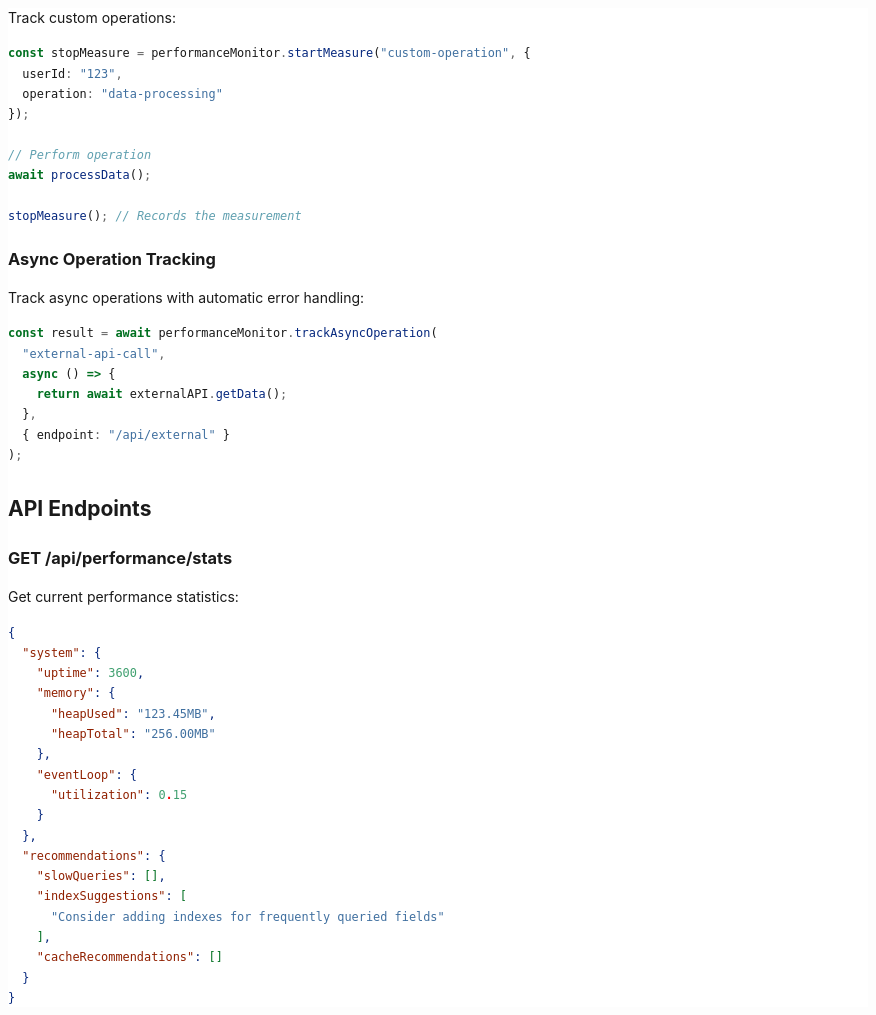 Track custom operations:

```typescript
const stopMeasure = performanceMonitor.startMeasure("custom-operation", {
  userId: "123",
  operation: "data-processing"
});

// Perform operation
await processData();

stopMeasure(); // Records the measurement
```

### Async Operation Tracking

Track async operations with automatic error handling:

```typescript
const result = await performanceMonitor.trackAsyncOperation(
  "external-api-call",
  async () => {
    return await externalAPI.getData();
  },
  { endpoint: "/api/external" }
);
```

## API Endpoints

### GET /api/performance/stats

Get current performance statistics:

```json
{
  "system": {
    "uptime": 3600,
    "memory": {
      "heapUsed": "123.45MB",
      "heapTotal": "256.00MB"
    },
    "eventLoop": {
      "utilization": 0.15
    }
  },
  "recommendations": {
    "slowQueries": [],
    "indexSuggestions": [
      "Consider adding indexes for frequently queried fields"
    ],
    "cacheRecommendations": []
  }
}
```
